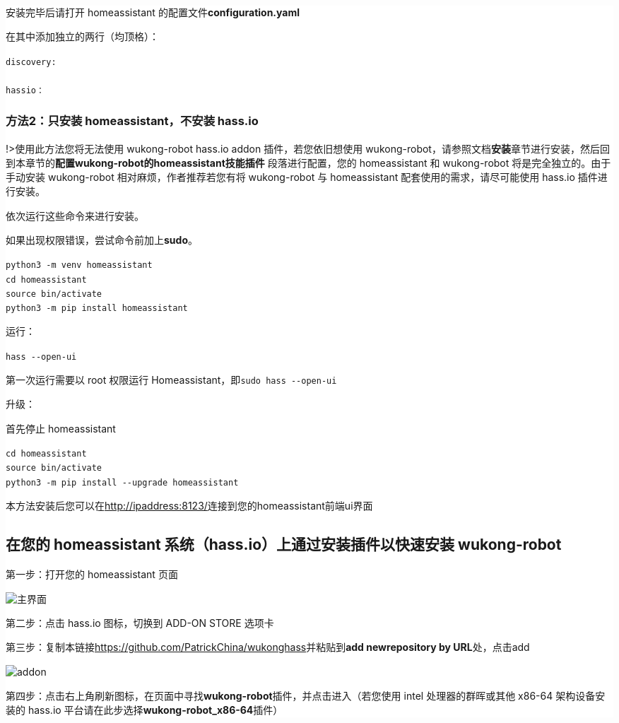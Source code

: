 安装完毕后请打开 homeassistant 的配置文件**configuration.yaml**

在其中添加独立的两行（均顶格）：
```
discovery:

hassio：
```

### 方法2：只安装 homeassistant，不安装 hass.io

!>使用此方法您将无法使用 wukong-robot hass.io addon 插件，若您依旧想使用 wukong-robot，请参照文档**安装**章节进行安装，然后回到本章节的**配置wukong-robot的homeassistant技能插件** 段落进行配置，您的 homeassistant 和 wukong-robot 将是完全独立的。由于手动安装 wukong-robot 相对麻烦，作者推荐若您有将 wukong-robot 与 homeassistant 配套使用的需求，请尽可能使用 hass.io 插件进行安装。

依次运行这些命令来进行安装。

如果出现权限错误，尝试命令前加上**sudo**。

```
python3 -m venv homeassistant
cd homeassistant
source bin/activate
python3 -m pip install homeassistant
```
运行：

```
hass --open-ui
```
 
第一次运行需要以 root 权限运行 Homeassistant，即`sudo hass --open-ui`

升级：

首先停止 homeassistant

```
cd homeassistant
source bin/activate
python3 -m pip install --upgrade homeassistant
```

本方法安装后您可以在<http://ipaddress:8123/>连接到您的homeassistant前端ui界面


## 在您的 homeassistant 系统（hass.io）上通过安装插件以快速安装 wukong-robot

第一步：打开您的 homeassistant 页面

![主界面](https://hahack-1253537070.cos.ap-chengdu.myqcloud.com/images/hass/smp1.png)

第二步：点击 hass.io 图标，切换到 ADD-ON STORE 选项卡

第三步：复制本链接<https://github.com/PatrickChina/wukonghass>并粘贴到**add newrepository by URL**处，点击add

![addon](https://hahack-1253537070.cos.ap-chengdu.myqcloud.com/images/hass/smp2.png)

第四步：点击右上角刷新图标，在页面中寻找**wukong-robot**插件，并点击进入（若您使用 intel 处理器的群晖或其他 x86-64 架构设备安装的 hass.io 平台请在此步选择**wukong-robot_x86-64**插件）
